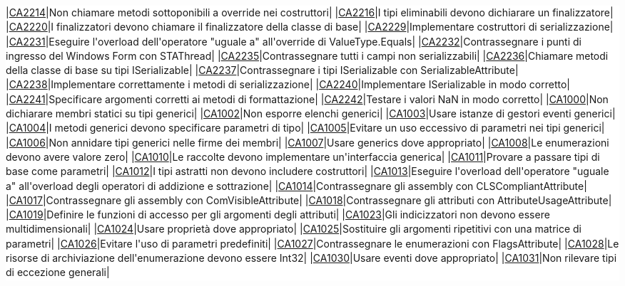 |[CA2214](/dotnet/fundamentals/code-analysis/quality-rules/ca2214)|Non chiamare metodi sottoponibili a override nei costruttori|
|[CA2216](/dotnet/fundamentals/code-analysis/quality-rules/ca2216)|I tipi eliminabili devono dichiarare un finalizzatore|
|[CA2220](../code-quality/ca2220.md)|I finalizzatori devono chiamare il finalizzatore della classe di base|
|[CA2229](/dotnet/fundamentals/code-analysis/quality-rules/ca2229)|Implementare costruttori di serializzazione|
|[CA2231](/dotnet/fundamentals/code-analysis/quality-rules/ca2231)|Eseguire l'overload dell'operatore "uguale a" all'override di ValueType.Equals|
|[CA2232](../code-quality/ca2232.md)|Contrassegnare i punti di ingresso del Windows Form con STAThread|
|[CA2235](/dotnet/fundamentals/code-analysis/quality-rules/ca2235)|Contrassegnare tutti i campi non serializzabili|
|[CA2236](../code-quality/ca2236.md)|Chiamare metodi della classe di base su tipi ISerializable|
|[CA2237](/dotnet/fundamentals/code-analysis/quality-rules/ca2237)|Contrassegnare i tipi ISerializable con SerializableAttribute|
|[CA2238](../code-quality/ca2238.md)|Implementare correttamente i metodi di serializzazione|
|[CA2240](../code-quality/ca2240.md)|Implementare ISerializable in modo corretto|
|[CA2241](/dotnet/fundamentals/code-analysis/quality-rules/ca2241)|Specificare argomenti corretti ai metodi di formattazione|
|[CA2242](/dotnet/fundamentals/code-analysis/quality-rules/ca2242)|Testare i valori NaN in modo corretto|
|[CA1000](/dotnet/fundamentals/code-analysis/quality-rules/ca1000)|Non dichiarare membri statici su tipi generici|
|[CA1002](/dotnet/fundamentals/code-analysis/quality-rules/ca1002)|Non esporre elenchi generici|
|[CA1003](/dotnet/fundamentals/code-analysis/quality-rules/ca1003)|Usare istanze di gestori eventi generici|
|[CA1004](../code-quality/ca1004.md)|I metodi generici devono specificare parametri di tipo|
|[CA1005](/dotnet/fundamentals/code-analysis/quality-rules/ca1005)|Evitare un uso eccessivo di parametri nei tipi generici|
|[CA1006](../code-quality/ca1006.md)|Non annidare tipi generici nelle firme dei membri|
|[CA1007](../code-quality/ca1007.md)|Usare generics dove appropriato|
|[CA1008](/dotnet/fundamentals/code-analysis/quality-rules/ca1008)|Le enumerazioni devono avere valore zero|
|[CA1010](/dotnet/fundamentals/code-analysis/quality-rules/ca1010)|Le raccolte devono implementare un'interfaccia generica|
|[CA1011](../code-quality/ca1011.md)|Provare a passare tipi di base come parametri|
|[CA1012](/dotnet/fundamentals/code-analysis/quality-rules/ca1012)|I tipi astratti non devono includere costruttori|
|[CA1013](../code-quality/ca1013.md)|Eseguire l'overload dell'operatore "uguale a" all'overload degli operatori di addizione e sottrazione|
|[CA1014](/dotnet/fundamentals/code-analysis/quality-rules/ca1014)|Contrassegnare gli assembly con CLSCompliantAttribute|
|[CA1017](/dotnet/fundamentals/code-analysis/quality-rules/ca1017)|Contrassegnare gli assembly con ComVisibleAttribute|
|[CA1018](/dotnet/fundamentals/code-analysis/quality-rules/ca1018)|Contrassegnare gli attributi con AttributeUsageAttribute|
|[CA1019](/dotnet/fundamentals/code-analysis/quality-rules/ca1019)|Definire le funzioni di accesso per gli argomenti degli attributi|
|[CA1023](../code-quality/ca1023.md)|Gli indicizzatori non devono essere multidimensionali|
|[CA1024](/dotnet/fundamentals/code-analysis/quality-rules/ca1024)|Usare proprietà dove appropriato|
|[CA1025](../code-quality/ca1025.md)|Sostituire gli argomenti ripetitivi con una matrice di parametri|
|[CA1026](../code-quality/ca1026.md)|Evitare l'uso di parametri predefiniti|
|[CA1027](/dotnet/fundamentals/code-analysis/quality-rules/ca1027)|Contrassegnare le enumerazioni con FlagsAttribute|
|[CA1028](/dotnet/fundamentals/code-analysis/quality-rules/ca1028)|Le risorse di archiviazione dell'enumerazione devono essere Int32|
|[CA1030](/dotnet/fundamentals/code-analysis/quality-rules/ca1030)|Usare eventi dove appropriato|
|[CA1031](/dotnet/fundamentals/code-analysis/quality-rules/ca1031)|Non rilevare tipi di eccezione generali|